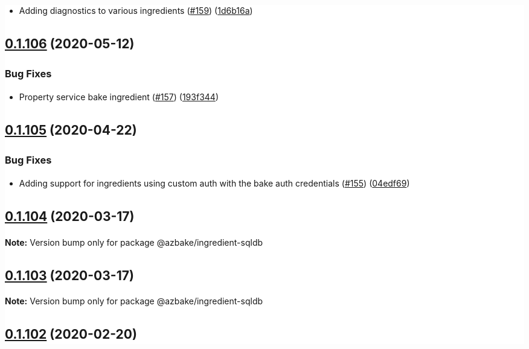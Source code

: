 * Adding diagnostics to various ingredients ([#159](https://github.com/HomecareHomebase/azure-bake/issues/159)) ([1d6b16a](https://github.com/HomecareHomebase/azure-bake/commit/1d6b16a))





## [0.1.106](https://github.com/HomecareHomebase/azure-bake/compare/@azbake/ingredient-sqldb@0.1.105...@azbake/ingredient-sqldb@0.1.106) (2020-05-12)


### Bug Fixes

* Property service bake ingredient ([#157](https://github.com/HomecareHomebase/azure-bake/issues/157)) ([193f344](https://github.com/HomecareHomebase/azure-bake/commit/193f344))





## [0.1.105](https://github.com/HomecareHomebase/azure-bake/compare/@azbake/ingredient-sqldb@0.1.104...@azbake/ingredient-sqldb@0.1.105) (2020-04-22)


### Bug Fixes

* Adding support for ingredients using custom auth with the bake auth credentials ([#155](https://github.com/HomecareHomebase/azure-bake/issues/155)) ([04edf69](https://github.com/HomecareHomebase/azure-bake/commit/04edf69))





## [0.1.104](https://github.com/HomecareHomebase/azure-bake/compare/@azbake/ingredient-sqldb@0.1.103...@azbake/ingredient-sqldb@0.1.104) (2020-03-17)

**Note:** Version bump only for package @azbake/ingredient-sqldb





## [0.1.103](https://github.com/HomecareHomebase/azure-bake/compare/@azbake/ingredient-sqldb@0.1.102...@azbake/ingredient-sqldb@0.1.103) (2020-03-17)

**Note:** Version bump only for package @azbake/ingredient-sqldb





## [0.1.102](https://github.com/HomecareHomebase/azure-bake/compare/@azbake/ingredient-sqldb@0.1.101...@azbake/ingredient-sqldb@0.1.102) (2020-02-20)
